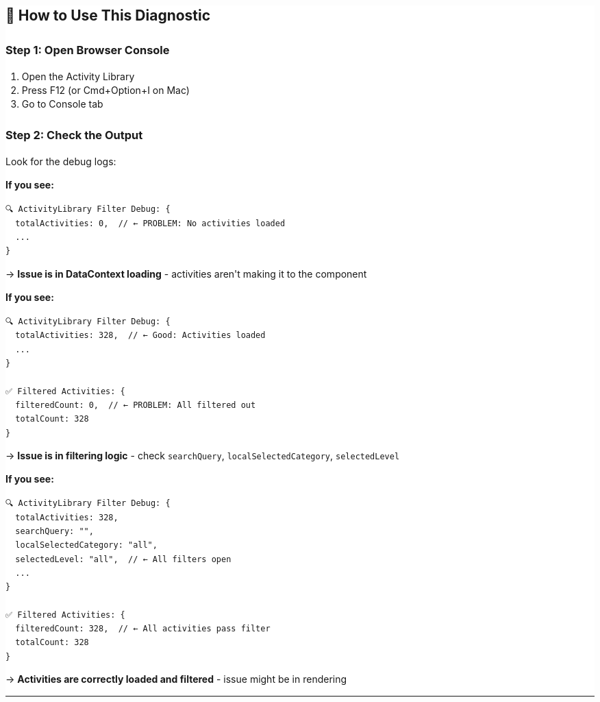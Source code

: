 
## 🔧 How to Use This Diagnostic

### Step 1: Open Browser Console

1. Open the Activity Library
2. Press F12 (or Cmd+Option+I on Mac)
3. Go to Console tab

### Step 2: Check the Output

Look for the debug logs:

**If you see:**
```
🔍 ActivityLibrary Filter Debug: {
  totalActivities: 0,  // ← PROBLEM: No activities loaded
  ...
}
```
→ **Issue is in DataContext loading** - activities aren't making it to the component

**If you see:**
```
🔍 ActivityLibrary Filter Debug: {
  totalActivities: 328,  // ← Good: Activities loaded
  ...
}

✅ Filtered Activities: {
  filteredCount: 0,  // ← PROBLEM: All filtered out
  totalCount: 328
}
```
→ **Issue is in filtering logic** - check `searchQuery`, `localSelectedCategory`, `selectedLevel`

**If you see:**
```
🔍 ActivityLibrary Filter Debug: {
  totalActivities: 328,
  searchQuery: "",
  localSelectedCategory: "all",
  selectedLevel: "all",  // ← All filters open
  ...
}

✅ Filtered Activities: {
  filteredCount: 328,  // ← All activities pass filter
  totalCount: 328
}
```
→ **Activities are correctly loaded and filtered** - issue might be in rendering

---
